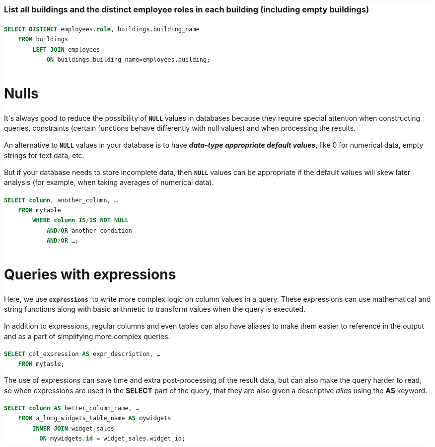 ### List all buildings and the distinct employee roles in each building (including empty buildings)

```sql
SELECT DISTINCT employees.role, buildings.building_name 
	FROM buildings 
		LEFT JOIN employees 
			ON buildings.building_name=employees.building;
```

# Nulls

It's always good to reduce the possibility of **`NULL`** values in databases because they require special attention when constructing queries, constraints (certain functions behave differently with null values) and when processing the results.

An alternative to **`NULL`** values in your database is to have ***data-type appropriate default values***, like 0 for numerical data, empty strings for text data, etc.

But if your database needs to store incomplete data, then **`NULL`** values can be appropriate if the default values will skew later analysis (for example, when taking averages of numerical data).

```sql
SELECT column, another_column, …
	FROM mytable
		WHERE column IS/IS NOT NULL
			AND/OR another_condition
			AND/OR …;
```

# **Queries with expressions**

Here, we use **`expressions`**  to write more complex logic on column values in a query. These expressions can use mathematical and string functions along with basic arithmetic to transform values when the query is executed.

In addition to expressions, regular columns and even tables can also have aliases to make them easier to reference in the output and as a part of simplifying more complex queries.

```sql
SELECT col_expression AS expr_description, …
	FROM mytable;
```

The use of expressions can save time and extra post-processing of the result data, but can also make the query harder to read, so when expressions are used in the **SELECT** part of the query, that they are also given a descriptive *alias* using the **AS** keyword.

```sql
SELECT column AS better_column_name, …
	FROM a_long_widgets_table_name AS mywidgets
		INNER JOIN widget_sales
		  ON mywidgets.id = widget_sales.widget_id;
```
